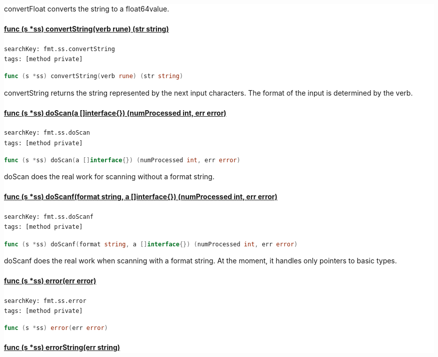 convertFloat converts the string to a float64value. 

#### <a id="ss.convertString" href="#ss.convertString">func (s *ss) convertString(verb rune) (str string)</a>

```
searchKey: fmt.ss.convertString
tags: [method private]
```

```Go
func (s *ss) convertString(verb rune) (str string)
```

convertString returns the string represented by the next input characters. The format of the input is determined by the verb. 

#### <a id="ss.doScan" href="#ss.doScan">func (s *ss) doScan(a []interface{}) (numProcessed int, err error)</a>

```
searchKey: fmt.ss.doScan
tags: [method private]
```

```Go
func (s *ss) doScan(a []interface{}) (numProcessed int, err error)
```

doScan does the real work for scanning without a format string. 

#### <a id="ss.doScanf" href="#ss.doScanf">func (s *ss) doScanf(format string, a []interface{}) (numProcessed int, err error)</a>

```
searchKey: fmt.ss.doScanf
tags: [method private]
```

```Go
func (s *ss) doScanf(format string, a []interface{}) (numProcessed int, err error)
```

doScanf does the real work when scanning with a format string. At the moment, it handles only pointers to basic types. 

#### <a id="ss.error" href="#ss.error">func (s *ss) error(err error)</a>

```
searchKey: fmt.ss.error
tags: [method private]
```

```Go
func (s *ss) error(err error)
```

#### <a id="ss.errorString" href="#ss.errorString">func (s *ss) errorString(err string)</a>
